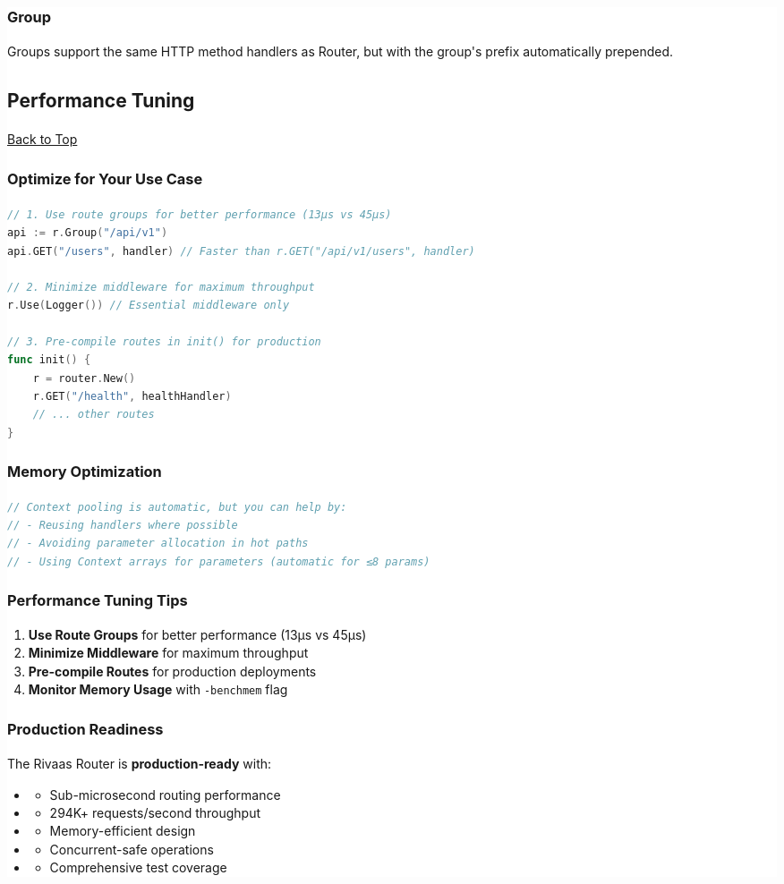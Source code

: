### Group

Groups support the same HTTP method handlers as Router, but with the group's prefix automatically prepended.

## Performance Tuning

[Back to Top](#table-of-contents)

### Optimize for Your Use Case

```go
// 1. Use route groups for better performance (13µs vs 45µs)
api := r.Group("/api/v1")
api.GET("/users", handler) // Faster than r.GET("/api/v1/users", handler)

// 2. Minimize middleware for maximum throughput
r.Use(Logger()) // Essential middleware only

// 3. Pre-compile routes in init() for production
func init() {
    r = router.New()
    r.GET("/health", healthHandler)
    // ... other routes
}
```

### Memory Optimization

```go
// Context pooling is automatic, but you can help by:
// - Reusing handlers where possible
// - Avoiding parameter allocation in hot paths
// - Using Context arrays for parameters (automatic for ≤8 params)
```

### Performance Tuning Tips

1. **Use Route Groups** for better performance (13µs vs 45µs)
2. **Minimize Middleware** for maximum throughput
3. **Pre-compile Routes** for production deployments
4. **Monitor Memory Usage** with `-benchmem` flag

### Production Readiness

The Rivaas Router is **production-ready** with:

- - Sub-microsecond routing performance
- - 294K+ requests/second throughput
- - Memory-efficient design
- - Concurrent-safe operations
- - Comprehensive test coverage
